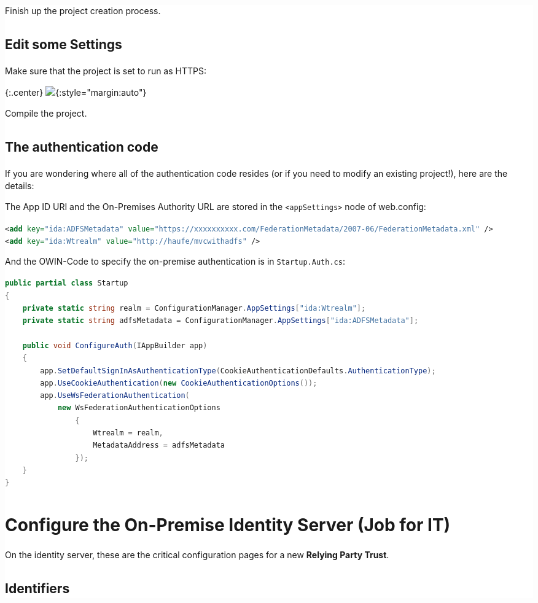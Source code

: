 Finish up the project creation process.

## Edit some Settings 

Make sure that the project is set to run as HTTPS: 

{:.center}
![]( /images/adfs-identity/pic29.jpg){:style="margin:auto"}

Compile the project.

## The authentication code ##

If you are wondering where all of the authentication code resides (or if you need to modify an existing project!), here are the details:

The App ID URI and the On-Premises Authority URL are stored in the `<appSettings>` node of web.config:

~~~xml
<add key="ida:ADFSMetadata" value="https://xxxxxxxxxx.com/FederationMetadata/2007-06/FederationMetadata.xml" />
<add key="ida:Wtrealm" value="http://haufe/mvcwithadfs" />
~~~
 
And the OWIN-Code to specify the on-premise authentication is in `Startup.Auth.cs`:

~~~csharp
public partial class Startup
{
    private static string realm = ConfigurationManager.AppSettings["ida:Wtrealm"];
    private static string adfsMetadata = ConfigurationManager.AppSettings["ida:ADFSMetadata"];
	 
    public void ConfigureAuth(IAppBuilder app)
    {
        app.SetDefaultSignInAsAuthenticationType(CookieAuthenticationDefaults.AuthenticationType);
	    app.UseCookieAuthentication(new CookieAuthenticationOptions());
	    app.UseWsFederationAuthentication(                
	        new WsFederationAuthenticationOptions
	            {
	                Wtrealm = realm,
	                MetadataAddress = adfsMetadata
	            });
    }
}
~~~

# Configure the On-Premise Identity Server (Job for IT) #


On the identity server, these are the critical configuration pages for a new **Relying Party Trust**.

## Identifiers ##
